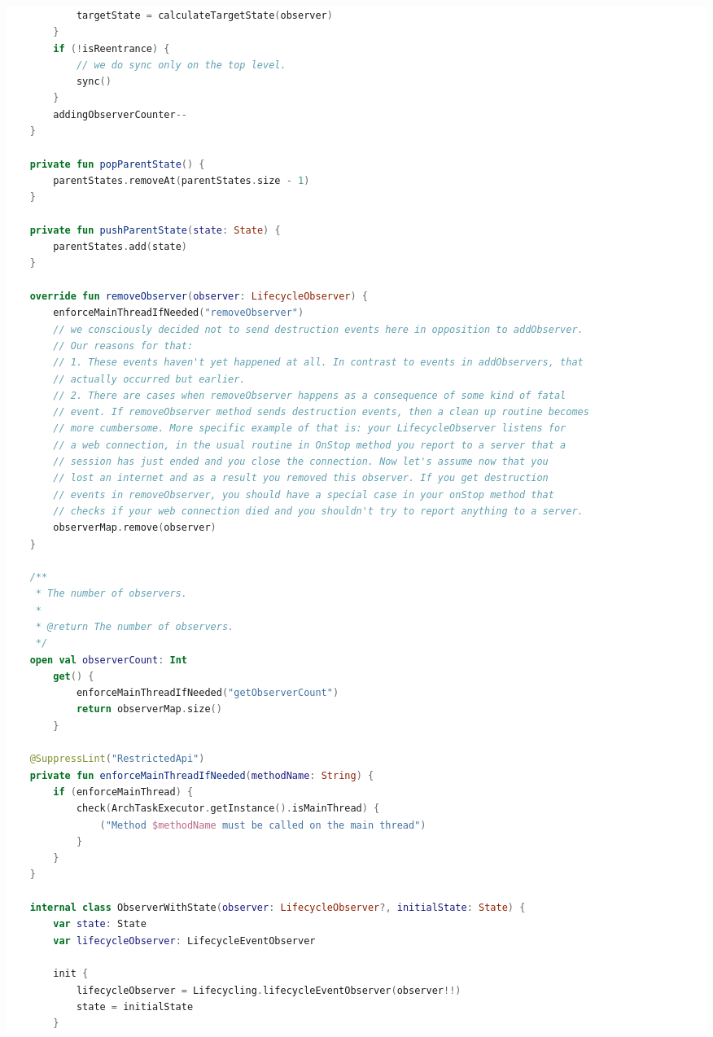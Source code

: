 ```kotlin
            targetState = calculateTargetState(observer)
        }
        if (!isReentrance) {
            // we do sync only on the top level.
            sync()
        }
        addingObserverCounter--
    }

    private fun popParentState() {
        parentStates.removeAt(parentStates.size - 1)
    }

    private fun pushParentState(state: State) {
        parentStates.add(state)
    }

    override fun removeObserver(observer: LifecycleObserver) {
        enforceMainThreadIfNeeded("removeObserver")
        // we consciously decided not to send destruction events here in opposition to addObserver.
        // Our reasons for that:
        // 1. These events haven't yet happened at all. In contrast to events in addObservers, that
        // actually occurred but earlier.
        // 2. There are cases when removeObserver happens as a consequence of some kind of fatal
        // event. If removeObserver method sends destruction events, then a clean up routine becomes
        // more cumbersome. More specific example of that is: your LifecycleObserver listens for
        // a web connection, in the usual routine in OnStop method you report to a server that a
        // session has just ended and you close the connection. Now let's assume now that you
        // lost an internet and as a result you removed this observer. If you get destruction
        // events in removeObserver, you should have a special case in your onStop method that
        // checks if your web connection died and you shouldn't try to report anything to a server.
        observerMap.remove(observer)
    }

    /**
     * The number of observers.
     *
     * @return The number of observers.
     */
    open val observerCount: Int
        get() {
            enforceMainThreadIfNeeded("getObserverCount")
            return observerMap.size()
        }

    @SuppressLint("RestrictedApi")
    private fun enforceMainThreadIfNeeded(methodName: String) {
        if (enforceMainThread) {
            check(ArchTaskExecutor.getInstance().isMainThread) {
                ("Method $methodName must be called on the main thread")
            }
        }
    }

    internal class ObserverWithState(observer: LifecycleObserver?, initialState: State) {
        var state: State
        var lifecycleObserver: LifecycleEventObserver

        init {
            lifecycleObserver = Lifecycling.lifecycleEventObserver(observer!!)
            state = initialState
        }
```